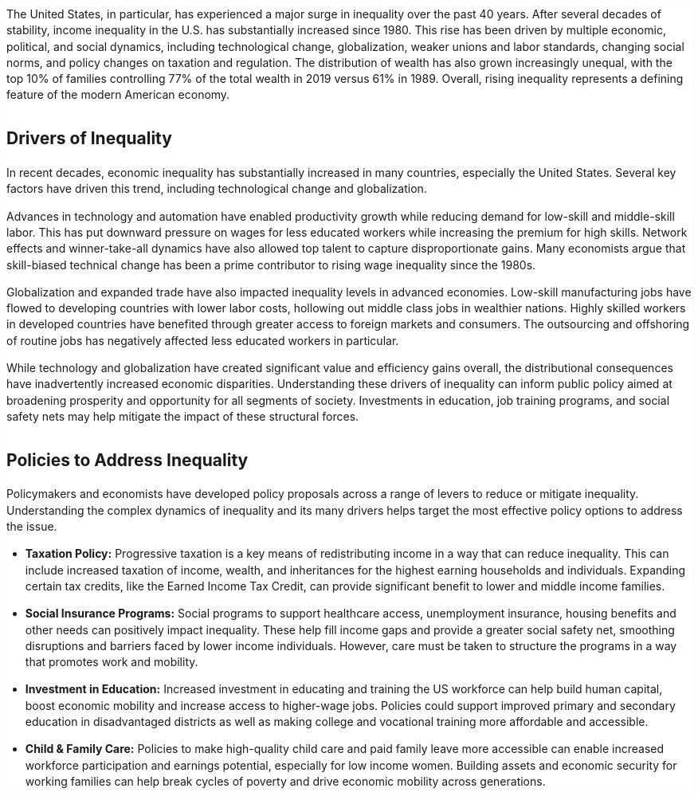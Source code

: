 The United States, in particular, has experienced a major surge in inequality over the past 40 years. After several decades of stability, income inequality in the U.S. has substantially increased since 1980. This rise has been driven by multiple economic, political, and social dynamics, including technological change, globalization, weaker unions and labor standards, changing social norms, and policy changes on taxation and regulation. The distribution of wealth has also grown increasingly unequal, with the top 10% of families controlling 77% of the total wealth in 2019 versus 61% in 1989. Overall, rising inequality represents a defining feature of the modern American economy.

## Drivers of Inequality

In recent decades, economic inequality has substantially increased in many countries, especially the United States. Several key factors have driven this trend, including technological change and globalization. 

Advances in technology and automation have enabled productivity growth while reducing demand for low-skill and middle-skill labor. This has put downward pressure on wages for less educated workers while increasing the premium for high skills. Network effects and winner-take-all dynamics have also allowed top talent to capture disproportionate gains. Many economists argue that skill-biased technical change has been a prime contributor to rising wage inequality since the 1980s.

Globalization and expanded trade have also impacted inequality levels in advanced economies. Low-skill manufacturing jobs have flowed to developing countries with lower labor costs, hollowing out middle class jobs in wealthier nations. Highly skilled workers in developed countries have benefited through greater access to foreign markets and consumers. The outsourcing and offshoring of routine jobs has negatively affected less educated workers in particular. 

While technology and globalization have created significant value and efficiency gains overall, the distributional consequences have inadvertently increased economic disparities. Understanding these drivers of inequality can inform public policy aimed at broadening prosperity and opportunity for all segments of society. Investments in education, job training programs, and social safety nets may help mitigate the impact of these structural forces.

## Policies to Address Inequality

Policymakers and economists have developed policy proposals across a range of levers to reduce or mitigate inequality. Understanding the complex dynamics of inequality and its many drivers helps target the most effective policy options to address the issue.

- **Taxation Policy:** Progressive taxation is a key means of redistributing income in a way that can reduce inequality. This can include increased taxation of income, wealth, and inheritances for the highest earning households and individuals. Expanding certain tax credits, like the Earned Income Tax Credit, can provide significant benefit to lower and middle income families.
- **Social Insurance Programs:** Social programs to support healthcare access, unemployment insurance, housing benefits and other needs can positively impact inequality. These help fill income gaps and provide a greater social safety net, smoothing disruptions and barriers faced by lower income individuals. However, care must be taken to structure the programs in a way that promotes work and mobility. 
- **Investment in Education:** Increased investment in educating and training the US workforce can help build human capital, boost economic mobility and increase access to higher-wage jobs. Policies could support improved primary and secondary education in disadvantaged districts as well as making college and vocational training more affordable and accessible.

- **Child & Family Care:** Policies to make high-quality child care and paid family leave more accessible can enable increased workforce participation and earnings potential, especially for low income women. Building assets and economic security for working families can help break cycles of poverty and drive economic mobility across generations.
